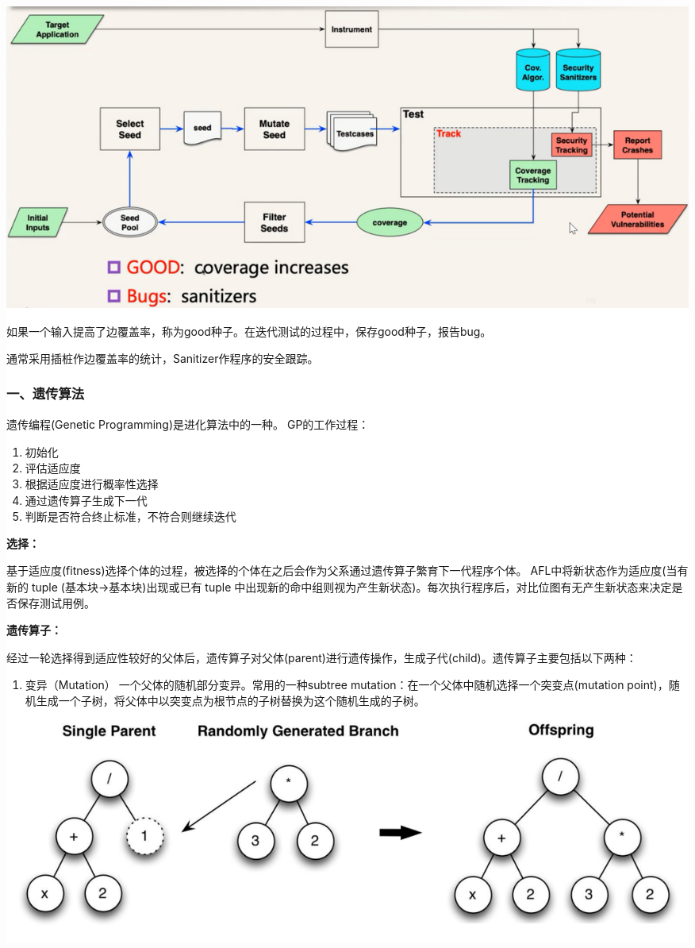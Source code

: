 ![](../images/discovery/afl/framework.png)

如果一个输入提高了边覆盖率，称为good种子。在迭代测试的过程中，保存good种子，报告bug。

通常采用插桩作边覆盖率的统计，Sanitizer作程序的安全跟踪。

### 一、遗传算法

遗传编程(Genetic Programming)是进化算法中的一种。
GP的工作过程：
1. 初始化
2. 评估适应度
3. 根据适应度进行概率性选择
4. 通过遗传算子生成下一代
5. 判断是否符合终止标准，不符合则继续迭代

**选择：**

基于适应度(fitness)选择个体的过程，被选择的个体在之后会作为父系通过遗传算子繁育下一代程序个体。
AFL中将新状态作为适应度(当有新的 tuple (基本块->基本块)出现或已有 tuple 中出现新的命中组则视为产生新状态)。每次执行程序后，对比位图有无产生新状态来决定是否保存测试用例。

**遗传算子：**

经过一轮选择得到适应性较好的父体后，遗传算子对父体(parent)进行遗传操作，生成子代(child)。遗传算子主要包括以下两种：

1. 变异（Mutation）
一个父体的随机部分变异。常用的一种subtree mutation：在一个父体中随机选择一个突变点(mutation point)，随机生成一个子树，将父体中以突变点为根节点的子树替换为这个随机生成的子树。

![](../images/discovery/afl/mutation.png)

